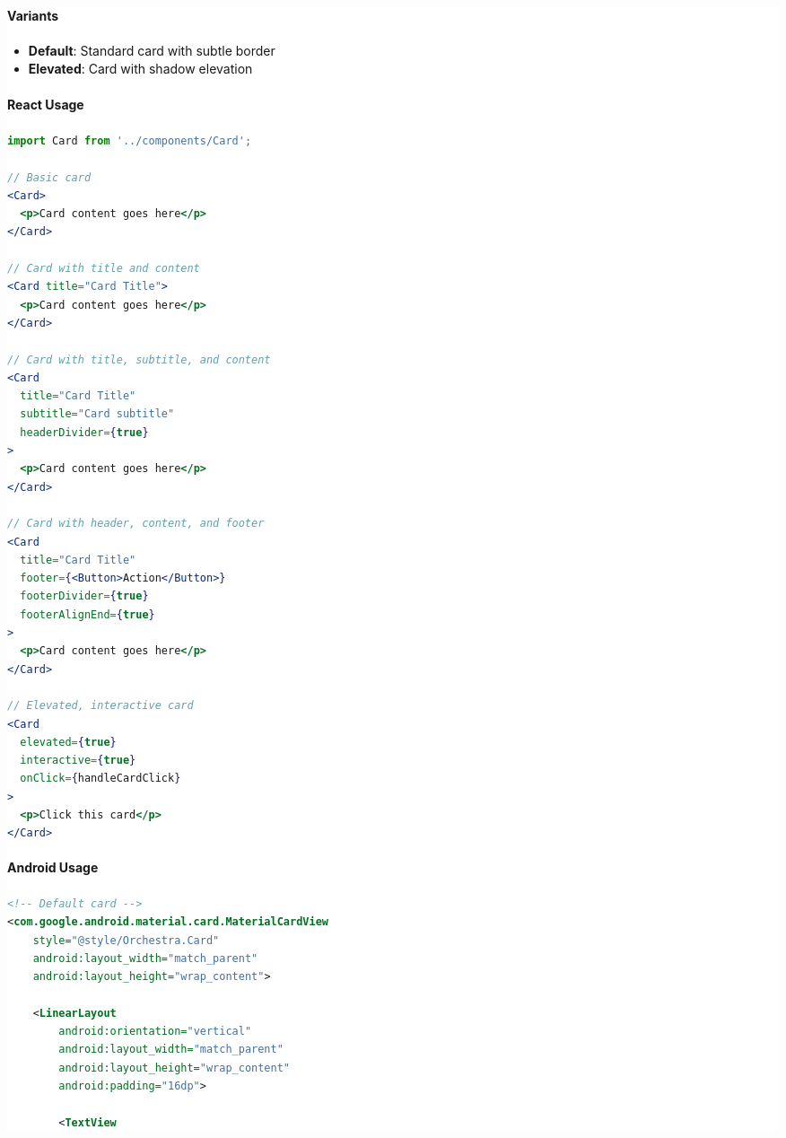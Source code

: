 #### Variants

- **Default**: Standard card with subtle border
- **Elevated**: Card with shadow elevation

#### React Usage

```jsx
import Card from '../components/Card';

// Basic card
<Card>
  <p>Card content goes here</p>
</Card>

// Card with title and content
<Card title="Card Title">
  <p>Card content goes here</p>
</Card>

// Card with title, subtitle, and content
<Card 
  title="Card Title" 
  subtitle="Card subtitle"
  headerDivider={true}
>
  <p>Card content goes here</p>
</Card>

// Card with header, content, and footer
<Card
  title="Card Title"
  footer={<Button>Action</Button>}
  footerDivider={true}
  footerAlignEnd={true}
>
  <p>Card content goes here</p>
</Card>

// Elevated, interactive card
<Card
  elevated={true}
  interactive={true}
  onClick={handleCardClick}
>
  <p>Click this card</p>
</Card>
```

#### Android Usage

```xml
<!-- Default card -->
<com.google.android.material.card.MaterialCardView
    style="@style/Orchestra.Card"
    android:layout_width="match_parent"
    android:layout_height="wrap_content">

    <LinearLayout
        android:orientation="vertical"
        android:layout_width="match_parent"
        android:layout_height="wrap_content"
        android:padding="16dp">

        <TextView
```